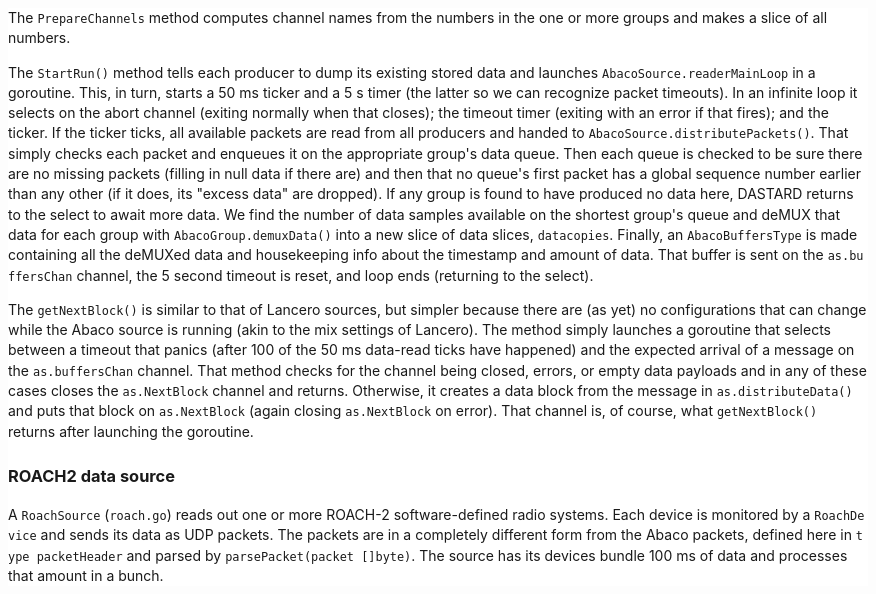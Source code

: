 The `PrepareChannels` method computes channel names from the numbers in the one or more groups and makes a
slice of all numbers.

The `StartRun()` method tells each producer to dump its existing stored data and launches
`AbacoSource.readerMainLoop` in a goroutine. This, in turn, starts a 50 ms ticker and a 5 s timer (the latter so we can
recognize packet timeouts). In an infinite loop it selects on the abort channel (exiting normally when that closes);
the timeout timer (exiting with an error if that fires); and the ticker. If the ticker ticks, all available packets are
read from all producers and handed to `AbacoSource.distributePackets()`. That simply checks each packet and
enqueues it on the appropriate group's data queue. Then each queue is checked to be sure there are no missing
packets (filling in null data if there are) and then that no queue's first packet has a global sequence number
earlier than any other (if it does, its "excess data" are dropped). If any group is found to have produced no
data here, DASTARD returns to the select to await more data. We find the number of data samples available on
the shortest group's queue and deMUX that data for each group with `AbacoGroup.demuxData()` into a new slice
of data slices, `datacopies`. Finally, an `AbacoBuffersType` is made containing all the deMUXed data and
housekeeping info about the timestamp and amount of data. That buffer is sent on the `as.buffersChan` channel,
the 5 second timeout is reset, and loop ends (returning to the select).

The `getNextBlock()` is similar to that of Lancero sources, but simpler because there are (as yet) no
configurations that can change while the Abaco source is running (akin to the mix settings of Lancero). The
method simply launches a goroutine that selects between a timeout that panics (after 100 of the 50 ms
data-read ticks have happened) and the expected arrival of a message on the `as.buffersChan` channel. That
method checks for the channel being closed, errors, or empty data payloads and in any of these cases closes
the `as.NextBlock` channel and returns. Otherwise, it creates a data block from the message in
`as.distributeData()` and puts that block on `as.NextBlock` (again closing `as.NextBlock` on error). That
channel is, of course, what `getNextBlock()` returns after launching the goroutine.

### ROACH2 data source

A `RoachSource` (`roach.go`) reads out one or more ROACH-2 software-defined radio systems. Each device is
monitored by a `RoachDevice` and sends its data as UDP packets. The packets are in a completely different form
from the Abaco packets, defined here in `type packetHeader` and parsed by `parsePacket(packet []byte)`. The
source has its devices bundle 100 ms of data and processes that amount in a bunch.
